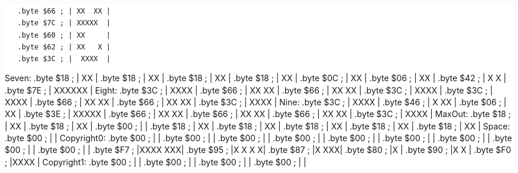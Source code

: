        .byte $66 ; | XX  XX |
       .byte $7C ; | XXXXX  |
       .byte $60 ; | XX     |
       .byte $62 ; | XX   X |
       .byte $3C ; |  XXXX  |
Seven:
       .byte $18 ; |   XX   |
       .byte $18 ; |   XX   |
       .byte $18 ; |   XX   |
       .byte $18 ; |   XX   |
       .byte $0C ; |    XX  |
       .byte $06 ; |     XX |
       .byte $42 ; | X    X |
       .byte $7E ; | XXXXXX |
Eight:
       .byte $3C ; |  XXXX  |
       .byte $66 ; | XX  XX |
       .byte $66 ; | XX  XX |
       .byte $3C ; |  XXXX  |
       .byte $3C ; |  XXXX  |
       .byte $66 ; | XX  XX |
       .byte $66 ; | XX  XX |
       .byte $3C ; |  XXXX  |
Nine:
       .byte $3C ; |  XXXX  |
       .byte $46 ; | X   XX |
       .byte $06 ; |     XX |
       .byte $3E ; |  XXXXX |
       .byte $66 ; | XX  XX |
       .byte $66 ; | XX  XX |
       .byte $66 ; | XX  XX |
       .byte $3C ; |  XXXX  |
MaxOut:
       .byte $18 ; |   XX   |
       .byte $18 ; |   XX   |
       .byte $00 ; |        |
       .byte $18 ; |   XX   |
       .byte $18 ; |   XX   |
       .byte $18 ; |   XX   |
       .byte $18 ; |   XX   |
       .byte $18 ; |   XX   |
Space:
       .byte $00 ; |        |
Copyright0:
       .byte $00 ; |        |
       .byte $00 ; |        |
       .byte $00 ; |        |
       .byte $00 ; |        |
       .byte $00 ; |        |
       .byte $00 ; |        |
       .byte $00 ; |        |
       .byte $00 ; |        |
       .byte $00 ; |        |
       .byte $F7 ; |XXXX XXX|
       .byte $95 ; |X  X X X|
       .byte $87 ; |X    XXX|
       .byte $80 ; |X       |
       .byte $90 ; |X  X    |
       .byte $F0 ; |XXXX    |
Copyright1:
       .byte $00 ; |        |
       .byte $00 ; |        |
       .byte $00 ; |        |
       .byte $00 ; |        |
